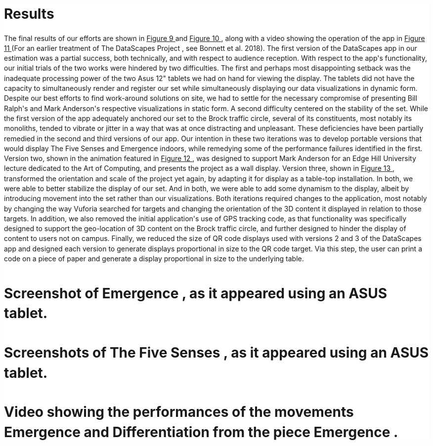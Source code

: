 
# Results 


The final results of our efforts are shown in [Figure 9 ](#figure09)and [Figure 10 ](#figure10), along with a video showing the operation of the app in [Figure 11 ](#figure11)(For an earlier treatment of The DataScapes Project , see Bonnett et al. 2018). The first version of the DataScapes app in our estimation was a partial success, both technically, and with respect to audience reception. With respect to the app's functionality, our initial trials of the two works were hindered by two difficulties. The first and perhaps most disappointing setback was the inadequate processing power of the two Asus 12" tablets we had on hand for viewing the display. The tablets did not have the capacity to simultaneously render and register our set while simultaneously displaying our data visualizations in dynamic form. Despite our best efforts to find work-around solutions on site, we had to settle for the necessary compromise of presenting Bill Ralph's and Mark Anderson's respective visualizations in static form. A second difficulty centered on the stability of the set. While the first version of the app adequately anchored our set to the Brock traffic circle, several of its constituents, most notably its monoliths, tended to vibrate or jitter in a way that was at once distracting and unpleasant. These deficiencies have been partially remedied in the second and third versions of our app. Our intention in these two iterations was to develop portable versions that would display The Five Senses and Emergence indoors, while remedying some of the performance failures identified in the first. Version two, shown in the animation featured in [Figure 12 ](#figure12), was designed to support Mark Anderson for an Edge Hill University lecture dedicated to the Art of Computing, and presents the project as a wall display. Version three, shown in [Figure 13 ](#figure13), transformed the orientation and scale of the project yet again, by adapting it for display as a table-top installation. In both, we were able to better stabilize the display of our set. And in both, we were able to add some dynamism to the display, albeit by introducing movement into the set rather than our visualizations. Both iterations required changes to the application, most notably by changing the way Vuforia searched for targets and changing the orientation of the 3D content it displayed in relation to those targets. In addition, we also removed the initial application's use of GPS tracking code, as that functionality was specifically designed to support the geo-location of 3D content on the Brock traffic circle, and further designed to hinder the display of content to users not on campus. Finally, we reduced the size of QR code displays used with versions 2 and 3 of the DataScapes app and designed each version to generate displays proportional in size to the QR code target. Via this step, the user can print a code on a piece of paper and generate a display proportional in size to the underlying table. 


# Screenshot of Emergence , as it appeared using an ASUS tablet. 



# Screenshots of The Five Senses , as it appeared using an ASUS tablet. 



# Video showing the performances of the movements Emergence and Differentiation from the piece Emergence . 
